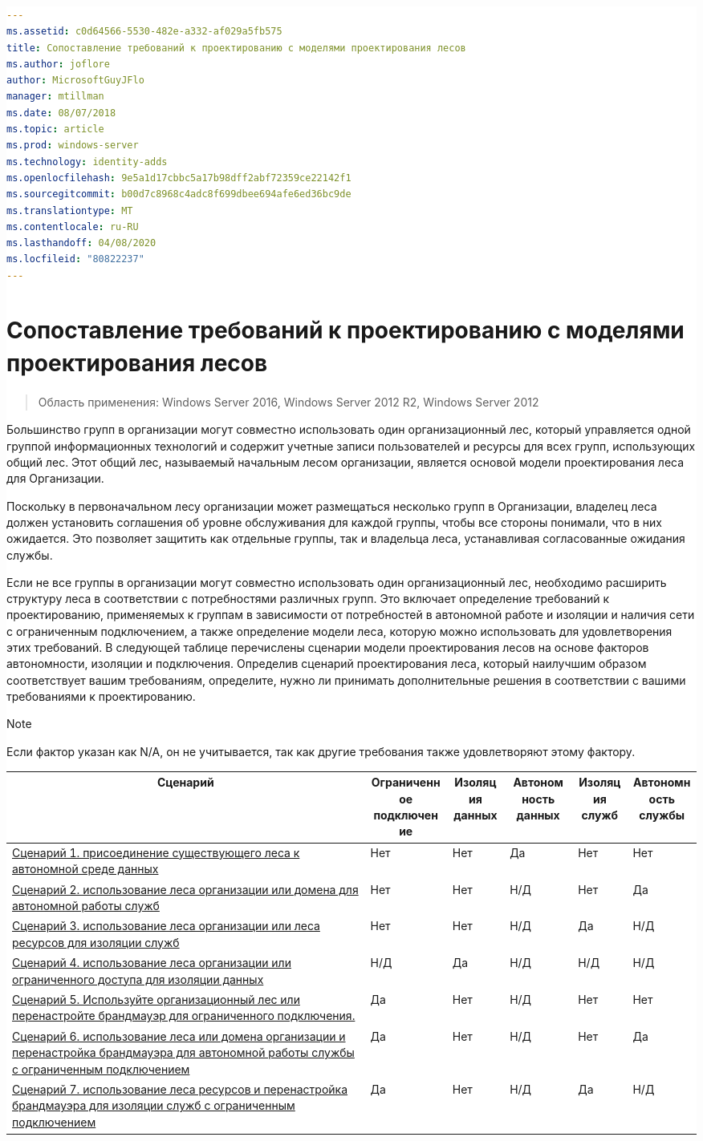```yaml
---
ms.assetid: c0d64566-5530-482e-a332-af029a5fb575
title: Сопоставление требований к проектированию с моделями проектирования лесов
ms.author: joflore
author: MicrosoftGuyJFlo
manager: mtillman
ms.date: 08/07/2018
ms.topic: article
ms.prod: windows-server
ms.technology: identity-adds
ms.openlocfilehash: 9e5a1d17cbbc5a17b98dff2abf72359ce22142f1
ms.sourcegitcommit: b00d7c8968c4adc8f699dbee694afe6ed36bc9de
ms.translationtype: MT
ms.contentlocale: ru-RU
ms.lasthandoff: 04/08/2020
ms.locfileid: "80822237"
---
```

# <a name="mapping-design-requirements-to-forest-design-models"></a>Сопоставление требований к проектированию с моделями проектирования лесов

>Область применения: Windows Server 2016, Windows Server 2012 R2, Windows Server 2012

Большинство групп в организации могут совместно использовать один организационный лес, который управляется одной группой информационных технологий и содержит учетные записи пользователей и ресурсы для всех групп, использующих общий лес. Этот общий лес, называемый начальным лесом организации, является основой модели проектирования леса для Организации.  

Поскольку в первоначальном лесу организации может размещаться несколько групп в Организации, владелец леса должен установить соглашения об уровне обслуживания для каждой группы, чтобы все стороны понимали, что в них ожидается. Это позволяет защитить как отдельные группы, так и владельца леса, устанавливая согласованные ожидания службы.  

Если не все группы в организации могут совместно использовать один организационный лес, необходимо расширить структуру леса в соответствии с потребностями различных групп. Это включает определение требований к проектированию, применяемых к группам в зависимости от потребностей в автономной работе и изоляции и наличия сети с ограниченным подключением, а также определение модели леса, которую можно использовать для удовлетворения этих требований. В следующей таблице перечислены сценарии модели проектирования лесов на основе факторов автономности, изоляции и подключения. Определив сценарий проектирования леса, который наилучшим образом соответствует вашим требованиям, определите, нужно ли принимать дополнительные решения в соответствии с вашими требованиями к проектированию.  

> [!NOTE]  
> Если фактор указан как N/A, он не учитывается, так как другие требования также удовлетворяют этому фактору.  

|Сценарий|Ограниченное подключение|Изоляция данных|Автономность данных|Изоляция служб|Автономность службы|  
|------------|------------------------|------------------|-----------------|---------------------|--------------------|  
|[Сценарий 1. присоединение существующего леса к автономной среде данных](#BKMK_1)|Нет|Нет|Да|Нет|Нет|  
|[Сценарий 2. использование леса организации или домена для автономной работы служб](#BKMK_2)|Нет|Нет|Н/Д|Нет|Да|  
|[Сценарий 3. использование леса организации или леса ресурсов для изоляции служб](#BKMK_3)|Нет|Нет|Н/Д|Да|Н/Д|  
|[Сценарий 4. использование леса организации или ограниченного доступа для изоляции данных](#BKMK_4)|Н/Д|Да|Н/Д|Н/Д|Н/Д|  
|[Сценарий 5. Используйте организационный лес или перенастройте брандмауэр для ограниченного подключения.](#BKMK_5)|Да|Нет|Н/Д|Нет|Нет|  
|[Сценарий 6. использование леса или домена организации и перенастройка брандмауэра для автономной работы службы с ограниченным подключением](#BKMK_6)|Да|Нет|Н/Д|Нет|Да|  
|[Сценарий 7. использование леса ресурсов и перенастройка брандмауэра для изоляции служб с ограниченным подключением](#BKMK_7)|Да|Нет|Н/Д|Да|Н/Д|  
